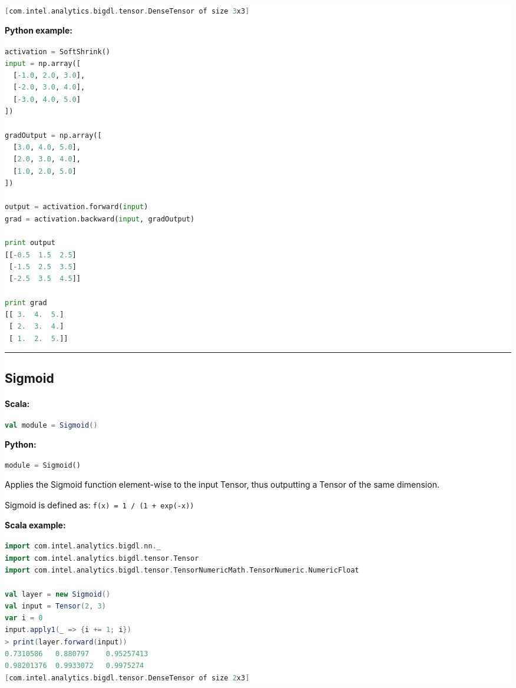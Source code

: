 ```scala
[com.intel.analytics.bigdl.tensor.DenseTensor of size 3x3]
```
**Python example:**
```python
activation = SoftShrink()
input = np.array([
  [-1.0, 2.0, 3.0],
  [-2.0, 3.0, 4.0],
  [-3.0, 4.0, 5.0]
])

gradOutput = np.array([
  [3.0, 4.0, 5.0],
  [2.0, 3.0, 4.0],
  [1.0, 2.0, 5.0]
])

output = activation.forward(input)
grad = activation.backward(input, gradOutput)

print output
[[-0.5  1.5  2.5]
 [-1.5  2.5  3.5]
 [-2.5  3.5  4.5]]

print grad
[[ 3.  4.  5.]
 [ 2.  3.  4.]
 [ 1.  2.  5.]]
```

---
## Sigmoid ##

**Scala:**
```scala
val module = Sigmoid()
```
**Python:**
```python
module = Sigmoid()
```

Applies the Sigmoid function element-wise to the input Tensor,
thus outputting a Tensor of the same dimension.

Sigmoid is defined as: `f(x) = 1 / (1 + exp(-x))`
  

**Scala example:**
```scala
import com.intel.analytics.bigdl.nn._
import com.intel.analytics.bigdl.tensor.Tensor
import com.intel.analytics.bigdl.tensor.TensorNumericMath.TensorNumeric.NumericFloat

val layer = new Sigmoid()
val input = Tensor(2, 3)
var i = 0
input.apply1(_ => {i += 1; i})
> print(layer.forward(input))
0.7310586	0.880797	0.95257413	
0.98201376	0.9933072	0.9975274	
[com.intel.analytics.bigdl.tensor.DenseTensor of size 2x3]
```
